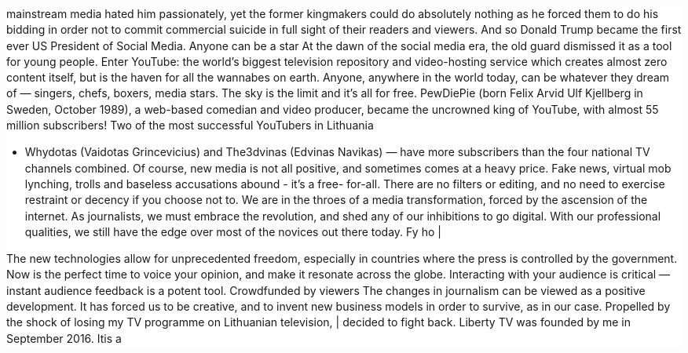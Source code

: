 mainstream media hated him passionately, 
yet the former kingmakers could do 
absolutely nothing as he forced them to 
do his bidding in order not to commit 
commercial suicide in full sight of their readers 
and viewers. And so Donald Trump became 
the first ever US President of Social Media. 
Anyone can be a star 
At the dawn of the social media era, the 
old guard dismissed it as a tool for young 
people. Enter YouTube: the world’s biggest 
television repository and video-hosting 
service which creates almost zero content 
itself, but is the haven for all the wannabes 
on earth. Anyone, anywhere in the world 
today, can be whatever they dream of 
— singers, chefs, boxers, media stars. 
The sky is the limit and it’s all for free. 
PewDiePie (born Felix Arvid Ulf Kjellberg 
in Sweden, October 1989), a web-based 
comedian and video producer, became 
the uncrowned king of YouTube, with 
almost 55 million subscribers! Two of the 
most successful YouTubers in Lithuania 
- Whydotas (Vaidotas Grincevicius) and 
The3dvinas (Edvinas Navikas) — have more 
subscribers than the four national TV 
channels combined. 
Of course, new media is not all positive, 
and sometimes comes at a heavy price. 
Fake news, virtual mob lynching, trolls and 
baseless accusations abound - it’s a free- 
for-all. There are no filters or editing, and no 
need to exercise restraint or decency if you 
choose not to. 
We are in the throes of a media 
transformation, forced by the ascension 
of the internet. As journalists, we must 
embrace the revolution, and shed any 
of our inhibitions to go digital. With our 
professional qualities, we still have the edge 
over most of the novices out there today. 
Fy 
ho | 
  
The new technologies allow for 
unprecedented freedom, especially in 
countries where the press is controlled 
by the government. Now is the perfect 
time to voice your opinion, and make it 
resonate across the globe. Interacting with 
your audience is critical — instant audience 
feedback is a potent tool. 
Crowdfunded 
by viewers 
The changes in journalism can be viewed 
as a positive development. It has forced us 
to be creative, and to invent new business 
models in order to survive, as in our case. 
Propelled by the shock of losing my TV 
programme on Lithuanian television, 
| decided to fight back. Liberty TV was 
founded by me in September 2016. Itis a 